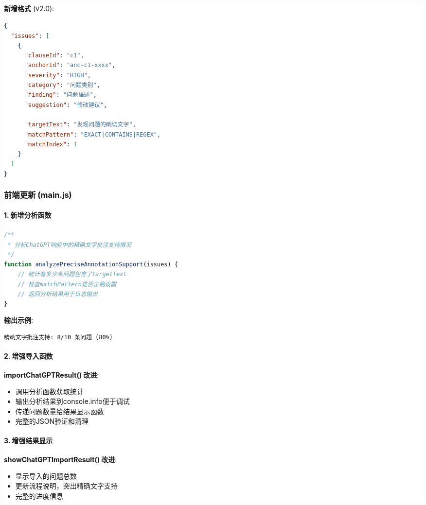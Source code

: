 **新增格式** (v2.0):
```json
{
  "issues": [
    {
      "clauseId": "c1",
      "anchorId": "anc-c1-xxxx",
      "severity": "HIGH",
      "category": "问题类别",
      "finding": "问题描述",
      "suggestion": "修改建议",

      "targetText": "发现问题的确切文字",
      "matchPattern": "EXACT|CONTAINS|REGEX",
      "matchIndex": 1
    }
  ]
}
```

### 前端更新 (main.js)

#### 1. 新增分析函数

```javascript
/**
 * 分析ChatGPT响应中的精确文字批注支持情况
 */
function analyzePreciseAnnotationSupport(issues) {
    // 统计有多少条问题包含了targetText
    // 检查matchPattern是否正确设置
    // 返回分析结果用于日志输出
}
```

**输出示例**:
```
精确文字批注支持: 8/10 条问题 (80%)
```

#### 2. 增强导入函数

**importChatGPTResult() 改进**:
- 调用分析函数获取统计
- 输出分析结果到console.info便于调试
- 传递问题数量给结果显示函数
- 完整的JSON验证和清理

#### 3. 增强结果显示

**showChatGPTImportResult() 改进**:
- 显示导入的问题总数
- 更新流程说明，突出精确文字支持
- 完整的进度信息
